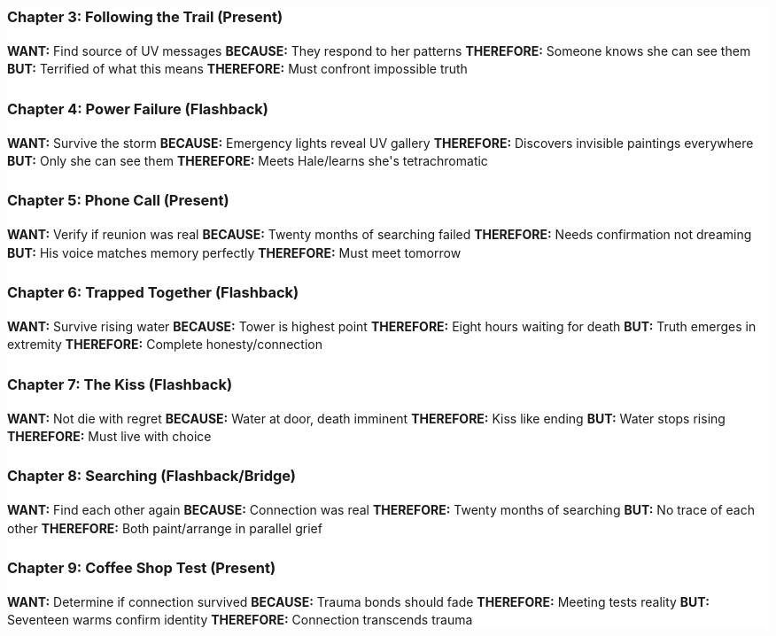 ### Chapter 3: Following the Trail (Present)
**WANT:** Find source of UV messages
**BECAUSE:** They respond to her patterns
**THEREFORE:** Someone knows she can see them
**BUT:** Terrified of what this means
**THEREFORE:** Must confront impossible truth

### Chapter 4: Power Failure (Flashback)
**WANT:** Survive the storm
**BECAUSE:** Emergency lights reveal UV gallery
**THEREFORE:** Discovers invisible paintings everywhere
**BUT:** Only she can see them
**THEREFORE:** Meets Hale/learns she's tetrachromatic

### Chapter 5: Phone Call (Present)
**WANT:** Verify if reunion was real
**BECAUSE:** Twenty months of searching failed
**THEREFORE:** Needs confirmation not dreaming
**BUT:** His voice matches memory perfectly
**THEREFORE:** Must meet tomorrow

### Chapter 6: Trapped Together (Flashback)
**WANT:** Survive rising water
**BECAUSE:** Tower is highest point
**THEREFORE:** Eight hours waiting for death
**BUT:** Truth emerges in extremity
**THEREFORE:** Complete honesty/connection

### Chapter 7: The Kiss (Flashback)
**WANT:** Not die with regret
**BECAUSE:** Water at door, death imminent
**THEREFORE:** Kiss like ending
**BUT:** Water stops rising
**THEREFORE:** Must live with choice

### Chapter 8: Searching (Flashback/Bridge)
**WANT:** Find each other again
**BECAUSE:** Connection was real
**THEREFORE:** Twenty months of searching
**BUT:** No trace of each other
**THEREFORE:** Both paint/arrange in parallel grief

### Chapter 9: Coffee Shop Test (Present)
**WANT:** Determine if connection survived
**BECAUSE:** Trauma bonds should fade
**THEREFORE:** Meeting tests reality
**BUT:** Seventeen warms confirm identity
**THEREFORE:** Connection transcends trauma
